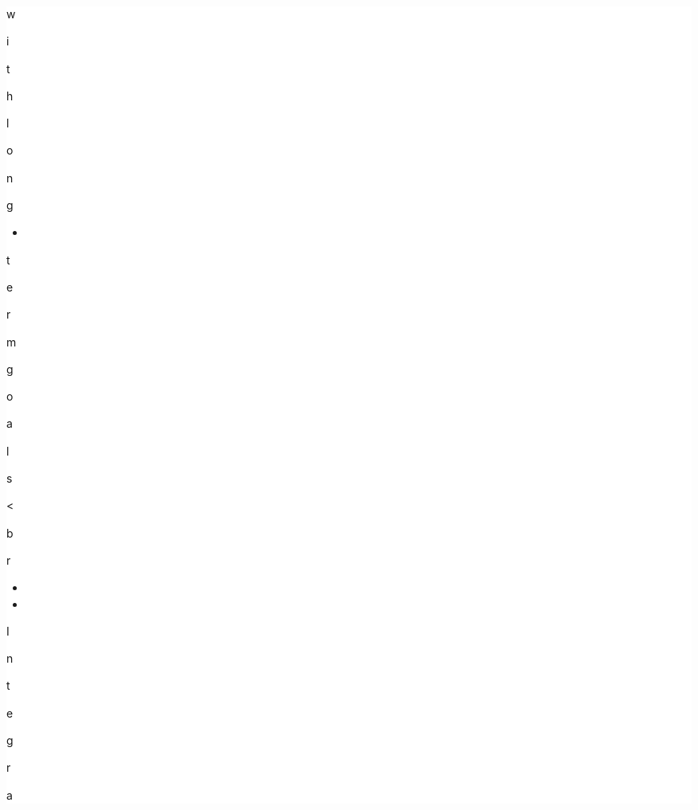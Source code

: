  

w

i

t

h

 

l

o

n

g

-

t

e

r

m

 

g

o

a

l

s

<

b

r

>

*

*

I

n

t

e

g

r

a
